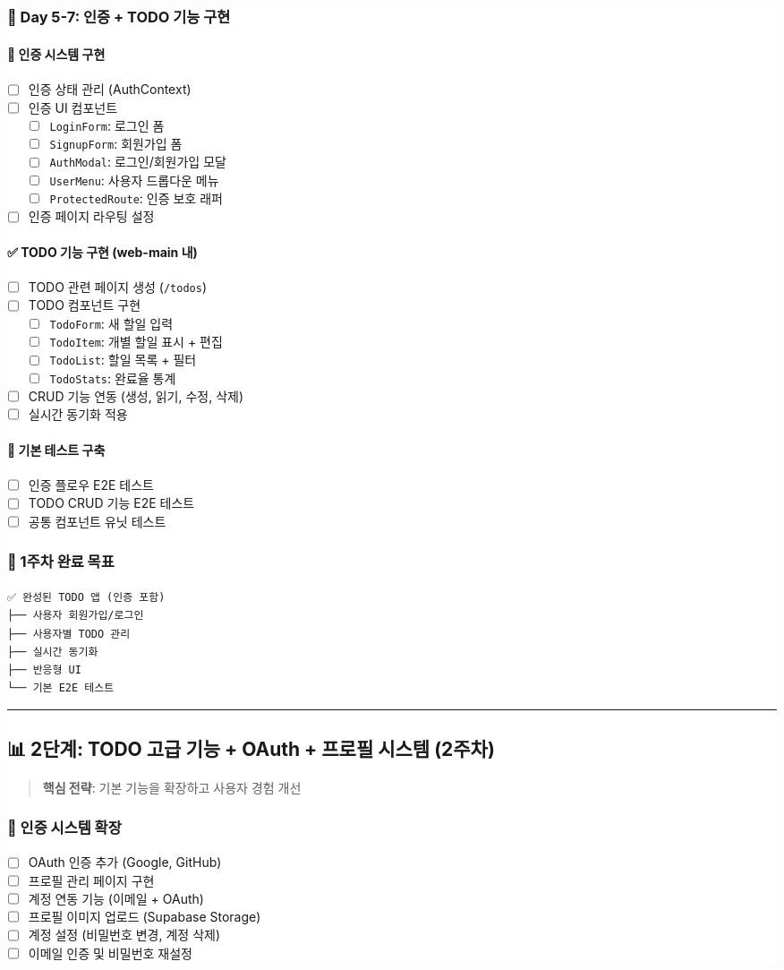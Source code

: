 ### **📅 Day 5-7: 인증 + TODO 기능 구현**

#### **🔐 인증 시스템 구현**

- [ ] 인증 상태 관리 (AuthContext)
- [ ] 인증 UI 컴포넌트
  - [ ] `LoginForm`: 로그인 폼
  - [ ] `SignupForm`: 회원가입 폼
  - [ ] `AuthModal`: 로그인/회원가입 모달
  - [ ] `UserMenu`: 사용자 드롭다운 메뉴
  - [ ] `ProtectedRoute`: 인증 보호 래퍼
- [ ] 인증 페이지 라우팅 설정

#### **✅ TODO 기능 구현 (web-main 내)**

- [ ] TODO 관련 페이지 생성 (`/todos`)
- [ ] TODO 컴포넌트 구현
  - [ ] `TodoForm`: 새 할일 입력
  - [ ] `TodoItem`: 개별 할일 표시 + 편집
  - [ ] `TodoList`: 할일 목록 + 필터
  - [ ] `TodoStats`: 완료율 통계
- [ ] CRUD 기능 연동 (생성, 읽기, 수정, 삭제)
- [ ] 실시간 동기화 적용

#### **🧪 기본 테스트 구축**

- [ ] 인증 플로우 E2E 테스트
- [ ] TODO CRUD 기능 E2E 테스트
- [ ] 공통 컴포넌트 유닛 테스트

### **🎯 1주차 완료 목표**

```
✅ 완성된 TODO 앱 (인증 포함)
├── 사용자 회원가입/로그인
├── 사용자별 TODO 관리
├── 실시간 동기화
├── 반응형 UI
└── 기본 E2E 테스트
```

---

## 📊 **2단계: TODO 고급 기능 + OAuth + 프로필 시스템** (2주차)

> **핵심 전략**: 기본 기능을 확장하고 사용자 경험 개선

### **🔐 인증 시스템 확장**

- [ ] OAuth 인증 추가 (Google, GitHub)
- [ ] 프로필 관리 페이지 구현
- [ ] 계정 연동 기능 (이메일 + OAuth)
- [ ] 프로필 이미지 업로드 (Supabase Storage)
- [ ] 계정 설정 (비밀번호 변경, 계정 삭제)
- [ ] 이메일 인증 및 비밀번호 재설정
